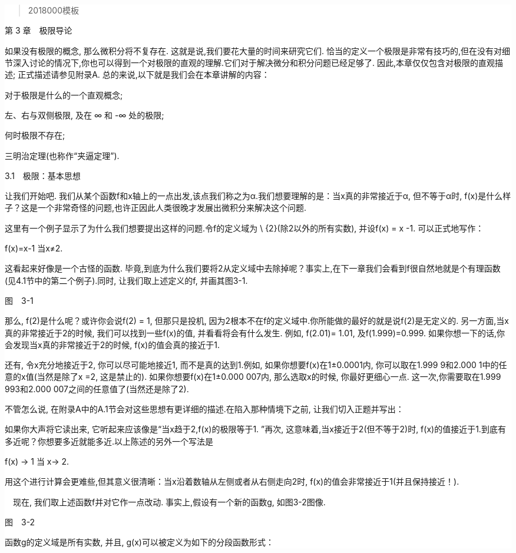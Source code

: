 # 
> 2018000模板


第 3 章　极限导论


如果没有极限的概念, 那么微积分将不复存在. 这就是说,我们要花大量的时间来研究它们. 恰当的定义一个极限是非常有技巧的,但在没有对细节深入讨论的情况下,你也可以得到一个对极限的直观的理解.它们对于解决微分和积分问题已经足够了. 因此,本章仅仅包含对极限的直观描述; 正式描述请参见附录A. 总的来说,以下就是我们会在本章讲解的内容：

对于极限是什么的一个直观概念;



左、右与双侧极限, 及在 ∞ 和 -∞ 处的极限;



何时极限不存在;



三明治定理(也称作“夹逼定理”).





3.1　极限：基本思想


让我们开始吧. 我们从某个函数f和x轴上的一点出发,该点我们称之为α.我们想要理解的是：当x真的非常接近于α, 但不等于α时, f(x)是什么样子？这是一个非常奇怪的问题,也许正因此人类很晚才发展出微积分来解决这个问题.

这里有一个例子显示了为什么我们想要提出这样的问题.令f的定义域为 \ {2}(除2以外的所有实数), 并设f(x) = x -1. 可以正式地写作：

f(x)=x-1 当x≠2.

这看起来好像是一个古怪的函数. 毕竟,到底为什么我们要将2从定义域中去除掉呢？事实上,在下一章我们会看到f很自然地就是个有理函数(见4.1节中的第二个例子).同时, 让我们取上述定义的f, 并画其图3-1.



图　3-1

那么, f(2)是什么呢？或许你会说f(2) = 1, 但那只是投机, 因为2根本不在f的定义域中.你所能做的最好的就是说f(2)是无定义的. 另一方面,当x真的非常接近于2的时候, 我们可以找到一些f(x)的值, 并看看将会有什么发生. 例如, f(2.01)= 1.01, 及f(1.999)=0.999. 如果你想一下的话,你会发现当x真的非常接近于2的时候, f(x)的值会真的接近于1.

还有, 令x充分地接近于2, 你可以尽可能地接近1, 而不是真的达到1.例如, 如果你想要f(x)在1±0.0001内, 你可以取在1.999 9和2.000 1中的任意的x值(当然是除了x =2, 这是禁止的). 如果你想要f(x)在1±0.000 007内, 那么选取x的时候, 你最好更细心一点. 这一次,你需要取在1.999 993和2.000 007之间的任意值了(当然还是除了2).

不管怎么说, 在附录A中的A.1节会对这些思想有更详细的描述.在陷入那种情境下之前, 让我们切入正题并写出：



如果你大声将它读出来, 它听起来应该像是“当x趋于2,f(x)的极限等于1. ”再次, 这意味着,当x接近于2(但不等于2)时, f(x)的值接近于1.到底有多近呢？你想要多近就能多近.以上陈述的另外一个写法是

f(x) → 1 当 x→ 2.

用这个进行计算会更难些,但其意义很清晰：当x沿着数轴从左侧或者从右侧走向2时, f(x)的值会非常接近于1(并且保持接近！).

　现在, 我们取上述函数f并对它作一点改动. 事实上,假设有一个新的函数g, 如图3-2图像.



图　3-2

函数g的定义域是所有实数, 并且, g(x)可以被定义为如下的分段函数形式：
